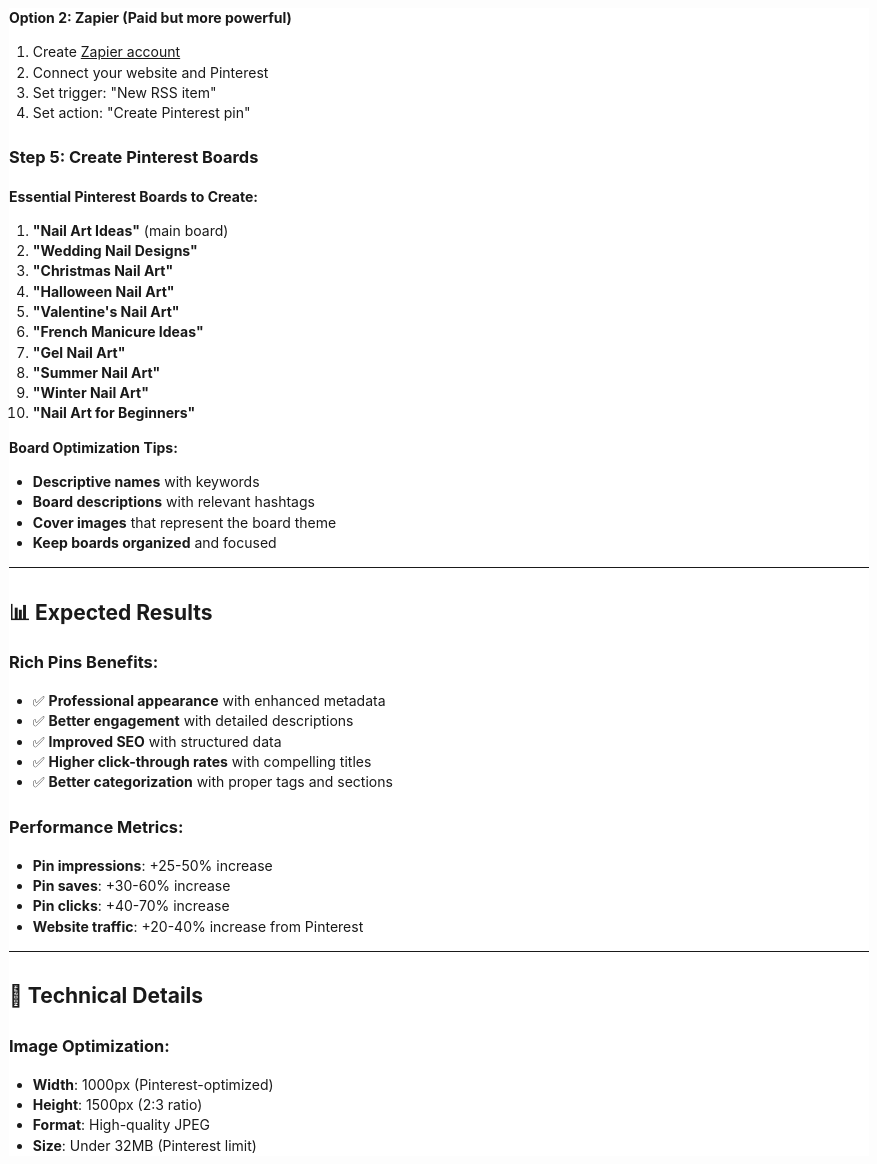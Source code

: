 **Option 2: Zapier (Paid but more powerful)**
1. Create [Zapier account](https://zapier.com)
2. Connect your website and Pinterest
3. Set trigger: "New RSS item"
4. Set action: "Create Pinterest pin"

### **Step 5: Create Pinterest Boards**

**Essential Pinterest Boards to Create:**

1. **"Nail Art Ideas"** (main board)
2. **"Wedding Nail Designs"**
3. **"Christmas Nail Art"**
4. **"Halloween Nail Art"**
5. **"Valentine's Nail Art"**
6. **"French Manicure Ideas"**
7. **"Gel Nail Art"**
8. **"Summer Nail Art"**
9. **"Winter Nail Art"**
10. **"Nail Art for Beginners"**

**Board Optimization Tips:**
- **Descriptive names** with keywords
- **Board descriptions** with relevant hashtags
- **Cover images** that represent the board theme
- **Keep boards organized** and focused

---

## 📊 **Expected Results**

### **Rich Pins Benefits:**
- ✅ **Professional appearance** with enhanced metadata
- ✅ **Better engagement** with detailed descriptions
- ✅ **Improved SEO** with structured data
- ✅ **Higher click-through rates** with compelling titles
- ✅ **Better categorization** with proper tags and sections

### **Performance Metrics:**
- **Pin impressions**: +25-50% increase
- **Pin saves**: +30-60% increase
- **Pin clicks**: +40-70% increase
- **Website traffic**: +20-40% increase from Pinterest

---

## 🔧 **Technical Details**

### **Image Optimization:**
- **Width**: 1000px (Pinterest-optimized)
- **Height**: 1500px (2:3 ratio)
- **Format**: High-quality JPEG
- **Size**: Under 32MB (Pinterest limit)
